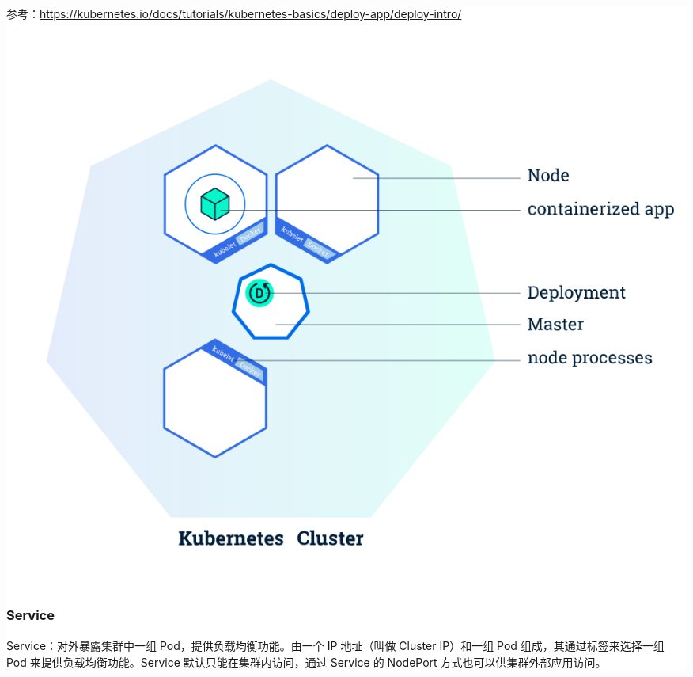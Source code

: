 参考：https://kubernetes.io/docs/tutorials/kubernetes-basics/deploy-app/deploy-intro/

 ![img](面试题%20-%20Docker.assets/module_02_first_app.svg) 


### Service

Service：对外暴露集群中一组 Pod，提供负载均衡功能。由一个 IP 地址（叫做 Cluster IP）和一组 Pod 组成，其通过标签来选择一组 Pod 来提供负载均衡功能。Service 默认只能在集群内访问，通过 Service 的 NodePort 方式也可以供集群外部应用访问。
